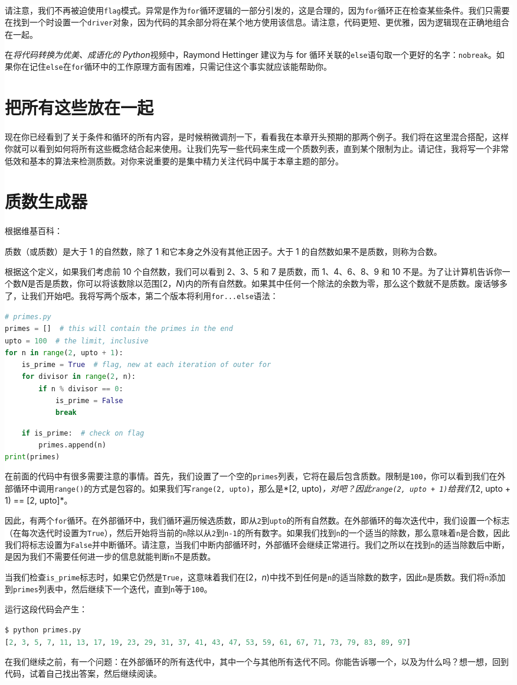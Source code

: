 请注意，我们不再被迫使用`flag`模式。异常是作为`for`循环逻辑的一部分引发的，这是合理的，因为`for`循环正在检查某些条件。我们只需要在找到一个时设置一个`driver`对象，因为代码的其余部分将在某个地方使用该信息。请注意，代码更短、更优雅，因为逻辑现在正确地组合在一起。

在*将代码转换为优美、成语化的 Python*视频中，Raymond Hettinger 建议为与 for 循环关联的`else`语句取一个更好的名字：`nobreak`。如果你在记住`else`在`for`循环中的工作原理方面有困难，只需记住这个事实就应该能帮助你。

# 把所有这些放在一起

现在你已经看到了关于条件和循环的所有内容，是时候稍微调剂一下，看看我在本章开头预期的那两个例子。我们将在这里混合搭配，这样你就可以看到如何将所有这些概念结合起来使用。让我们先写一些代码来生成一个质数列表，直到某个限制为止。请记住，我将写一个非常低效和基本的算法来检测质数。对你来说重要的是集中精力关注代码中属于本章主题的部分。

# 质数生成器

根据维基百科：

质数（或质数）是大于 1 的自然数，除了 1 和它本身之外没有其他正因子。大于 1 的自然数如果不是质数，则称为合数。

根据这个定义，如果我们考虑前 10 个自然数，我们可以看到 2、3、5 和 7 是质数，而 1、4、6、8、9 和 10 不是。为了让计算机告诉你一个数*N*是否是质数，你可以将该数除以范围[2，*N*)内的所有自然数。如果其中任何一个除法的余数为零，那么这个数就不是质数。废话够多了，让我们开始吧。我将写两个版本，第二个版本将利用`for...else`语法：

```py
# primes.py
primes = []  # this will contain the primes in the end
upto = 100  # the limit, inclusive
for n in range(2, upto + 1):
    is_prime = True  # flag, new at each iteration of outer for
    for divisor in range(2, n):
        if n % divisor == 0:
            is_prime = False
            break
```

```py
    if is_prime:  # check on flag
        primes.append(n)
print(primes)
```

在前面的代码中有很多需要注意的事情。首先，我们设置了一个空的`primes`列表，它将在最后包含质数。限制是`100`，你可以看到我们在外部循环中调用`range()`的方式是包容的。如果我们写`range(2, upto)`，那么是*[2, upto)*，对吧？因此`range(2, upto + 1)`给我们*[2, upto + 1) == [2, upto]*。

因此，有两个`for`循环。在外部循环中，我们循环遍历候选质数，即从`2`到`upto`的所有自然数。在外部循环的每次迭代中，我们设置一个标志（在每次迭代时设置为`True`），然后开始将当前的`n`除以从`2`到`n-1`的所有数字。如果我们找到`n`的一个适当的除数，那么意味着`n`是合数，因此我们将标志设置为`False`并中断循环。请注意，当我们中断内部循环时，外部循环会继续正常进行。我们之所以在找到`n`的适当除数后中断，是因为我们不需要任何进一步的信息就能判断`n`不是质数。

当我们检查`is_prime`标志时，如果它仍然是`True`，这意味着我们在[2，*n*)中找不到任何是`n`的适当除数的数字，因此`n`是质数。我们将`n`添加到`primes`列表中，然后继续下一个迭代，直到`n`等于`100`。

运行这段代码会产生：

```py
$ python primes.py
[2, 3, 5, 7, 11, 13, 17, 19, 23, 29, 31, 37, 41, 43, 47, 53, 59, 61, 67, 71, 73, 79, 83, 89, 97] 
```

在我们继续之前，有一个问题：在外部循环的所有迭代中，其中一个与其他所有迭代不同。你能告诉哪一个，以及为什么吗？想一想，回到代码，试着自己找出答案，然后继续阅读。
